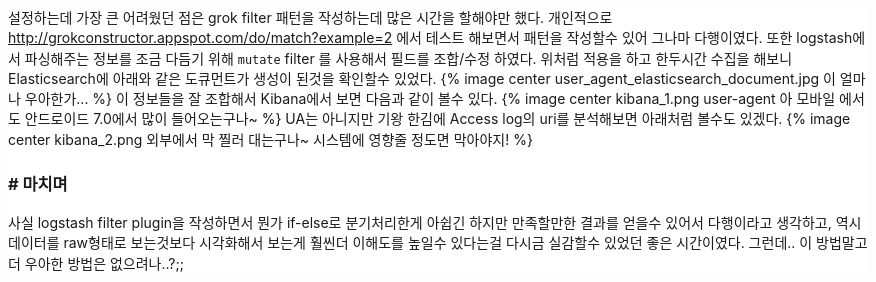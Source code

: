 설정하는데 가장 큰 어려웠던 점은 grok filter 패턴을 작성하는데 많은 시간을 할해야만 했다. 개인적으로 http://grokconstructor.appspot.com/do/match?example=2 에서 테스트 해보면서 패턴을 작성할수 있어 그나마 다행이였다.
또한 logstash에서 파싱해주는 정보를 조금 다듬기 위해 `mutate` filter 를 사용해서 필드를 조합/수정 하였다.
위처럼 적용을 하고 한두시간 수집을 해보니 Elasticsearch에 아래와 같은 도큐먼트가 생성이 된것을 확인할수 있었다.
{% image center user_agent_elasticsearch_document.jpg 이 얼마나 우아한가... %}
이 정보들을 잘 조합해서 Kibana에서 보면 다음과 같이 볼수 있다.
{% image center kibana_1.png user-agent 아 모바일 에서도 안드로이드 7.0에서 많이 들어오는구나~  %}
UA는 아니지만 기왕 한김에 Access log의 uri를 분석해보면 아래처럼 볼수도 있겠다.
{% image center kibana_2.png 외부에서 막 찔러 대는구나~ 시스템에 영향줄 정도면 막아야지! %}

### # 마치며
사실 logstash filter plugin을 작성하면서 뭔가 if-else로 분기처리한게 아쉽긴 하지만 만족할만한 결과를 얻을수 있어서 다행이라고 생각하고, 역시 데이터를 raw형태로 보는것보다 시각화해서 보는게 훨씬더 이해도를 높일수 있다는걸 다시금 실감할수 있었던 좋은 시간이였다. 
그런데.. 이 방법말고 더 우아한 방법은 없으려나..?;;